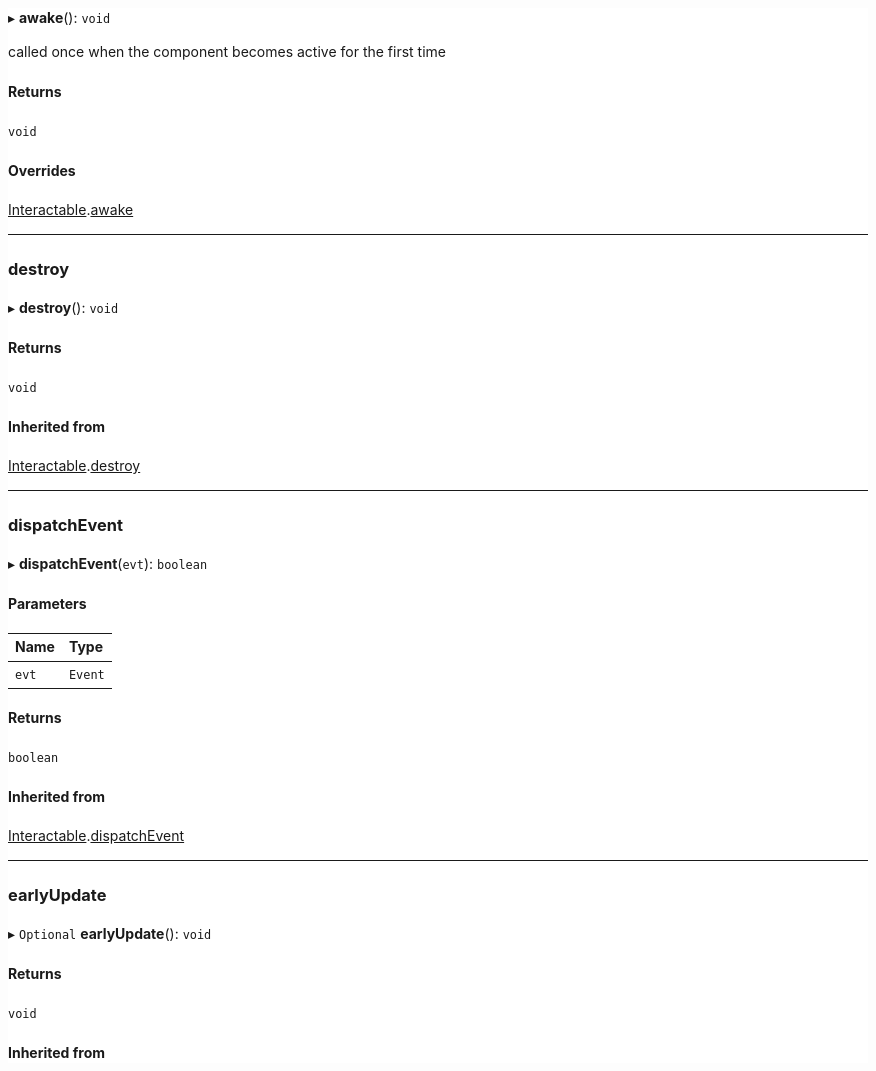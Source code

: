▸ **awake**(): `void`

called once when the component becomes active for the first time

#### Returns

`void`

#### Overrides

[Interactable](Interactable.md).[awake](Interactable.md#awake)

___

### destroy

▸ **destroy**(): `void`

#### Returns

`void`

#### Inherited from

[Interactable](Interactable.md).[destroy](Interactable.md#destroy)

___

### dispatchEvent

▸ **dispatchEvent**(`evt`): `boolean`

#### Parameters

| Name | Type |
| :------ | :------ |
| `evt` | `Event` |

#### Returns

`boolean`

#### Inherited from

[Interactable](Interactable.md).[dispatchEvent](Interactable.md#dispatchevent)

___

### earlyUpdate

▸ `Optional` **earlyUpdate**(): `void`

#### Returns

`void`

#### Inherited from
